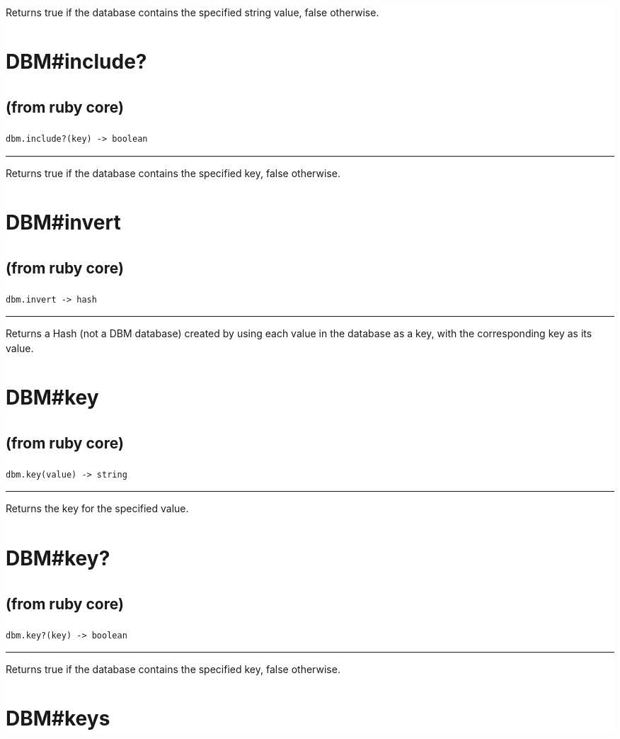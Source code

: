 
Returns true if the database contains the specified string value, false
otherwise.


# DBM#include?

(from ruby core)
---
    dbm.include?(key) -> boolean

---

Returns true if the database contains the specified key, false otherwise.


# DBM#invert

(from ruby core)
---
    dbm.invert -> hash

---

Returns a Hash (not a DBM database) created by using each value in the
database as a key, with the corresponding key as its value.


# DBM#key

(from ruby core)
---
    dbm.key(value) -> string

---

Returns the key for the specified value.


# DBM#key?

(from ruby core)
---
    dbm.key?(key) -> boolean

---

Returns true if the database contains the specified key, false otherwise.


# DBM#keys

